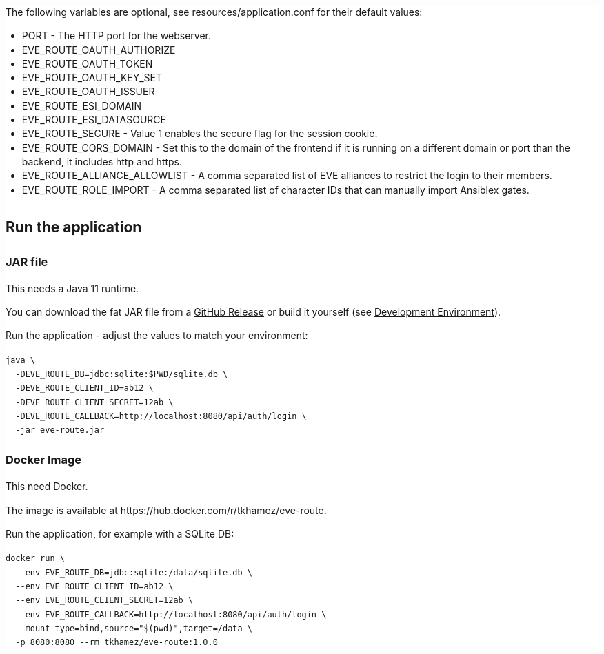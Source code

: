 The following variables are optional, see resources/application.conf for their default values:
- PORT - The HTTP port for the webserver.
- EVE_ROUTE_OAUTH_AUTHORIZE
- EVE_ROUTE_OAUTH_TOKEN
- EVE_ROUTE_OAUTH_KEY_SET
- EVE_ROUTE_OAUTH_ISSUER
- EVE_ROUTE_ESI_DOMAIN
- EVE_ROUTE_ESI_DATASOURCE
- EVE_ROUTE_SECURE - Value 1 enables the secure flag for the session cookie.
- EVE_ROUTE_CORS_DOMAIN - Set this to the domain of the frontend if it is running on a different domain or port than
  the backend, it includes http and https.
- EVE_ROUTE_ALLIANCE_ALLOWLIST - A comma separated list of EVE alliances to restrict the login to their members.
- EVE_ROUTE_ROLE_IMPORT - A comma separated list of character IDs that can manually import Ansiblex gates.

## Run the application

### JAR file

This needs a Java 11 runtime.

You can download the fat JAR file from a [GitHub Release](https://github.com/tkhamez/eve-route/releases)
or build it yourself (see [Development Environment](#development-environment)).

Run the application - adjust the values to match your environment:
```shell script
java \
  -DEVE_ROUTE_DB=jdbc:sqlite:$PWD/sqlite.db \
  -DEVE_ROUTE_CLIENT_ID=ab12 \
  -DEVE_ROUTE_CLIENT_SECRET=12ab \
  -DEVE_ROUTE_CALLBACK=http://localhost:8080/api/auth/login \
  -jar eve-route.jar
```

### Docker Image

This need [Docker](https://www.docker.com/).

The image is available at https://hub.docker.com/r/tkhamez/eve-route.

Run the application, for example with a SQLite DB:
```shell script
docker run \
  --env EVE_ROUTE_DB=jdbc:sqlite:/data/sqlite.db \
  --env EVE_ROUTE_CLIENT_ID=ab12 \
  --env EVE_ROUTE_CLIENT_SECRET=12ab \
  --env EVE_ROUTE_CALLBACK=http://localhost:8080/api/auth/login \
  --mount type=bind,source="$(pwd)",target=/data \
  -p 8080:8080 --rm tkhamez/eve-route:1.0.0
```
